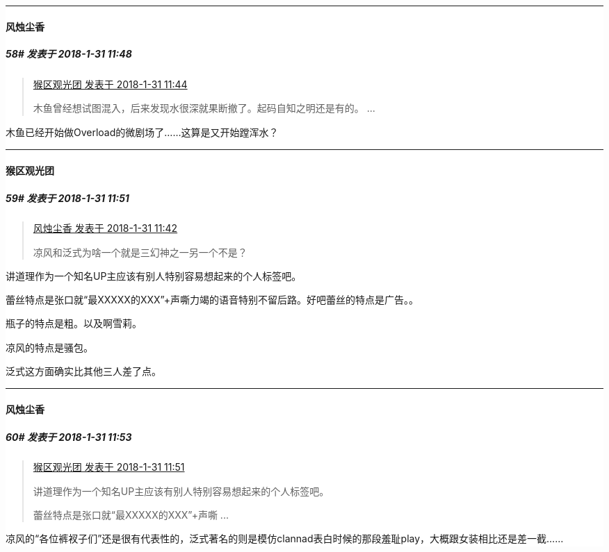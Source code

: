 



*****

####  风烛尘香  
##### 58#       发表于 2018-1-31 11:48



<blockquote><a href="httphttps://bbs.saraba1st.com/2b/forum.php?mod=redirect&amp;goto=findpost&amp;pid=38407690&amp;ptid=1578604" target="_blank">猴区观光团 发表于 2018-1-31 11:44</a>

木鱼曾经想试图混入，后来发现水很深就果断撤了。起码自知之明还是有的。 ...</blockquote>
木鱼已经开始做Overload的微剧场了……这算是又开始蹚浑水？







*****

####  猴区观光团  
##### 59#       发表于 2018-1-31 11:51



<blockquote><a href="httphttps://bbs.saraba1st.com/2b/forum.php?mod=redirect&amp;goto=findpost&amp;pid=38407667&amp;ptid=1578604" target="_blank">风烛尘香 发表于 2018-1-31 11:42</a>

凉风和泛式为啥一个就是三幻神之一另一个不是？</blockquote>
讲道理作为一个知名UP主应该有别人特别容易想起来的个人标签吧。

蕾丝特点是张口就“最XXXXX的XXX”+声嘶力竭的语音特别不留后路。好吧蕾丝的特点是广告。。

瓶子的特点是粗。以及啊雪莉。

凉风的特点是骚包。

泛式这方面确实比其他三人差了点。







*****

####  风烛尘香  
##### 60#       发表于 2018-1-31 11:53



<blockquote><a href="httphttps://bbs.saraba1st.com/2b/forum.php?mod=redirect&amp;goto=findpost&amp;pid=38407778&amp;ptid=1578604" target="_blank">猴区观光团 发表于 2018-1-31 11:51</a>

讲道理作为一个知名UP主应该有别人特别容易想起来的个人标签吧。

蕾丝特点是张口就“最XXXXX的XXX”+声嘶 ...</blockquote>
凉风的“各位裤衩子们”还是很有代表性的，泛式著名的则是模仿clannad表白时候的那段羞耻play，大概跟女装相比还是差一截……

